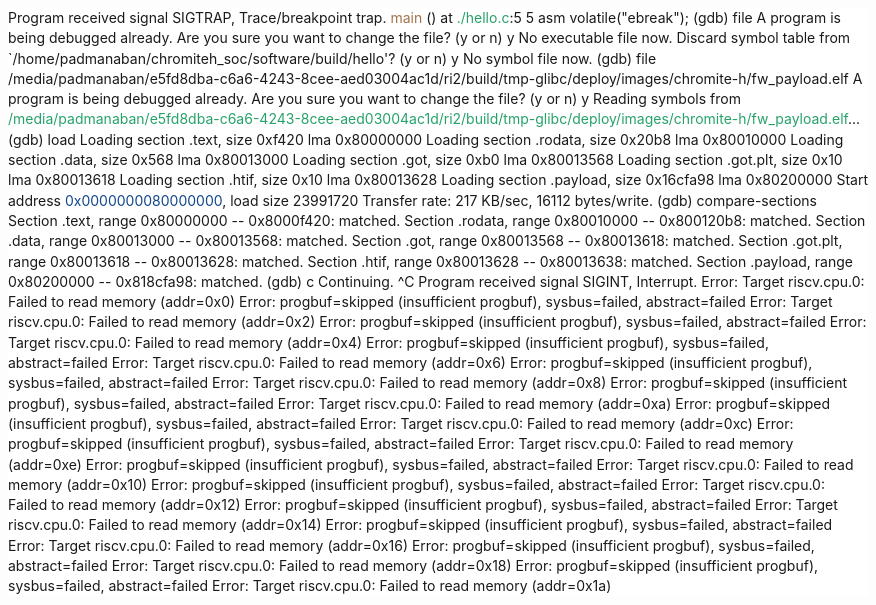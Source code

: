 Program received signal SIGTRAP, Trace/breakpoint trap.
<font color="#A2734C">main</font> () at <font color="#26A269">./hello.c</font>:5
5	    asm volatile(&quot;ebreak&quot;);
(gdb) file
A program is being debugged already.
Are you sure you want to change the file? (y or n) y
No executable file now.
Discard symbol table from `/home/padmanaban/chromiteh_soc/software/build/hello&apos;? (y or n) y
No symbol file now.
(gdb) file /media/padmanaban/e5fd8dba-c6a6-4243-8cee-aed03004ac1d/ri2/build/tmp-glibc/deploy/images/chromite-h/fw_payload.elf
A program is being debugged already.
Are you sure you want to change the file? (y or n) y
Reading symbols from <font color="#26A269">/media/padmanaban/e5fd8dba-c6a6-4243-8cee-aed03004ac1d/ri2/build/tmp-glibc/deploy/images/chromite-h/fw_payload.elf</font>...
(gdb) load
Loading section .text, size 0xf420 lma 0x80000000
Loading section .rodata, size 0x20b8 lma 0x80010000
Loading section .data, size 0x568 lma 0x80013000
Loading section .got, size 0xb0 lma 0x80013568
Loading section .got.plt, size 0x10 lma 0x80013618
Loading section .htif, size 0x10 lma 0x80013628
Loading section .payload, size 0x16cfa98 lma 0x80200000
Start address <font color="#12488B">0x0000000080000000</font>, load size 23991720
Transfer rate: 217 KB/sec, 16112 bytes/write.
(gdb) compare-sections
Section .text, range 0x80000000 -- 0x8000f420: matched.
Section .rodata, range 0x80010000 -- 0x800120b8: matched.
Section .data, range 0x80013000 -- 0x80013568: matched.
Section .got, range 0x80013568 -- 0x80013618: matched.
Section .got.plt, range 0x80013618 -- 0x80013628: matched.
Section .htif, range 0x80013628 -- 0x80013638: matched.
Section .payload, range 0x80200000 -- 0x818cfa98: matched.
(gdb) c
Continuing.
^C
Program received signal SIGINT, Interrupt.
Error: Target riscv.cpu.0: Failed to read memory (addr=0x0)
Error:   progbuf=skipped (insufficient progbuf), sysbus=failed, abstract=failed
Error: Target riscv.cpu.0: Failed to read memory (addr=0x2)
Error:   progbuf=skipped (insufficient progbuf), sysbus=failed, abstract=failed
Error: Target riscv.cpu.0: Failed to read memory (addr=0x4)
Error:   progbuf=skipped (insufficient progbuf), sysbus=failed, abstract=failed
Error: Target riscv.cpu.0: Failed to read memory (addr=0x6)
Error:   progbuf=skipped (insufficient progbuf), sysbus=failed, abstract=failed
Error: Target riscv.cpu.0: Failed to read memory (addr=0x8)
Error:   progbuf=skipped (insufficient progbuf), sysbus=failed, abstract=failed
Error: Target riscv.cpu.0: Failed to read memory (addr=0xa)
Error:   progbuf=skipped (insufficient progbuf), sysbus=failed, abstract=failed
Error: Target riscv.cpu.0: Failed to read memory (addr=0xc)
Error:   progbuf=skipped (insufficient progbuf), sysbus=failed, abstract=failed
Error: Target riscv.cpu.0: Failed to read memory (addr=0xe)
Error:   progbuf=skipped (insufficient progbuf), sysbus=failed, abstract=failed
Error: Target riscv.cpu.0: Failed to read memory (addr=0x10)
Error:   progbuf=skipped (insufficient progbuf), sysbus=failed, abstract=failed
Error: Target riscv.cpu.0: Failed to read memory (addr=0x12)
Error:   progbuf=skipped (insufficient progbuf), sysbus=failed, abstract=failed
Error: Target riscv.cpu.0: Failed to read memory (addr=0x14)
Error:   progbuf=skipped (insufficient progbuf), sysbus=failed, abstract=failed
Error: Target riscv.cpu.0: Failed to read memory (addr=0x16)
Error:   progbuf=skipped (insufficient progbuf), sysbus=failed, abstract=failed
Error: Target riscv.cpu.0: Failed to read memory (addr=0x18)
Error:   progbuf=skipped (insufficient progbuf), sysbus=failed, abstract=failed
Error: Target riscv.cpu.0: Failed to read memory (addr=0x1a)